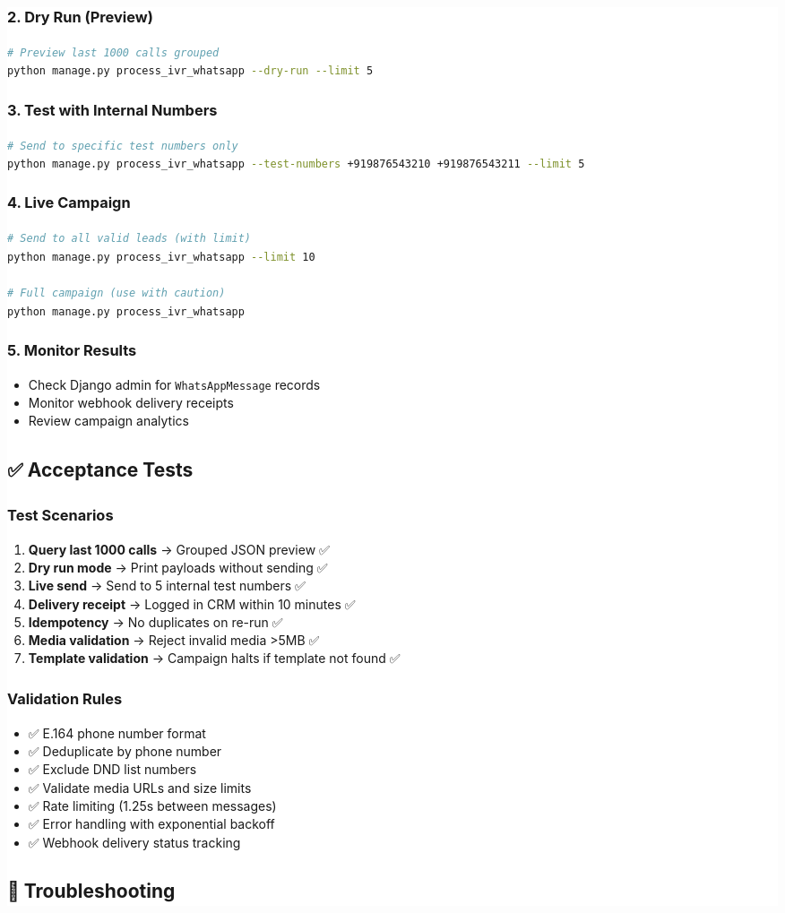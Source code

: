 ### 2. Dry Run (Preview)

```bash
# Preview last 1000 calls grouped
python manage.py process_ivr_whatsapp --dry-run --limit 5
```

### 3. Test with Internal Numbers

```bash
# Send to specific test numbers only
python manage.py process_ivr_whatsapp --test-numbers +919876543210 +919876543211 --limit 5
```

### 4. Live Campaign

```bash
# Send to all valid leads (with limit)
python manage.py process_ivr_whatsapp --limit 10

# Full campaign (use with caution)
python manage.py process_ivr_whatsapp
```

### 5. Monitor Results

- Check Django admin for `WhatsAppMessage` records
- Monitor webhook delivery receipts
- Review campaign analytics

## ✅ Acceptance Tests

### Test Scenarios

1. **Query last 1000 calls** → Grouped JSON preview ✅
2. **Dry run mode** → Print payloads without sending ✅
3. **Live send** → Send to 5 internal test numbers ✅
4. **Delivery receipt** → Logged in CRM within 10 minutes ✅
5. **Idempotency** → No duplicates on re-run ✅
6. **Media validation** → Reject invalid media >5MB ✅
7. **Template validation** → Campaign halts if template not found ✅

### Validation Rules

- ✅ E.164 phone number format
- ✅ Deduplicate by phone number
- ✅ Exclude DND list numbers
- ✅ Validate media URLs and size limits
- ✅ Rate limiting (1.25s between messages)
- ✅ Error handling with exponential backoff
- ✅ Webhook delivery status tracking

## 🔧 Troubleshooting
